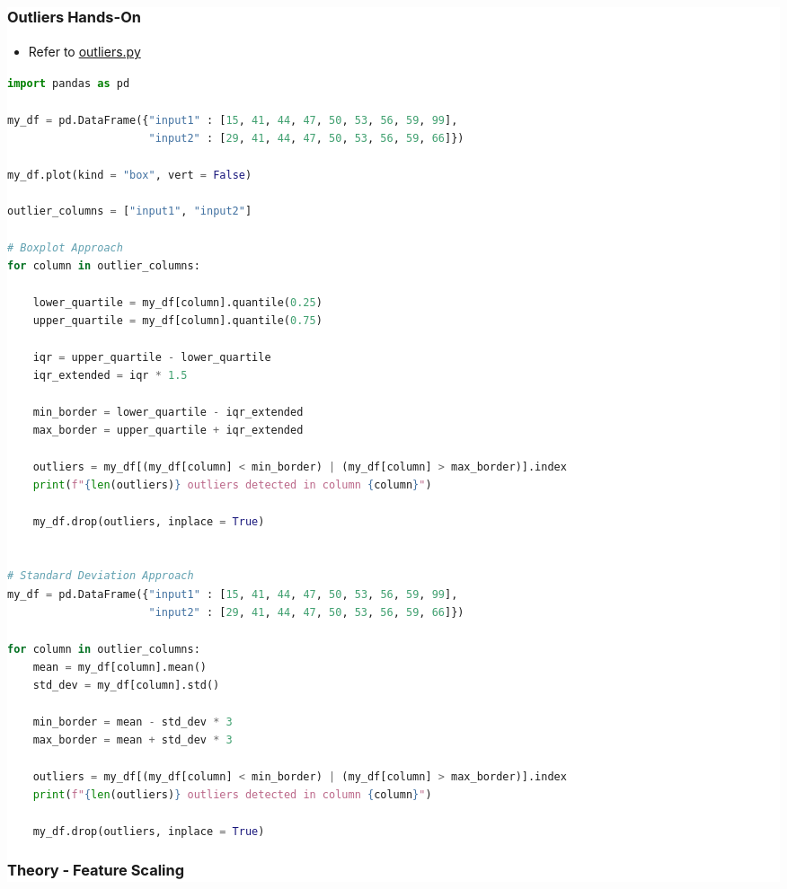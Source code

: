 ### Outliers Hands-On

- Refer to [outliers.py](https://github.com/ndomah/1.-The-Basics/blob/main/4.%20Data%20Preparation%20%26%20Cleaning%20for%20Machine%20Learning/scripts_and_data/outliers.py)

```python
import pandas as pd

my_df = pd.DataFrame({"input1" : [15, 41, 44, 47, 50, 53, 56, 59, 99],
                      "input2" : [29, 41, 44, 47, 50, 53, 56, 59, 66]})

my_df.plot(kind = "box", vert = False)

outlier_columns = ["input1", "input2"]

# Boxplot Approach
for column in outlier_columns:
    
    lower_quartile = my_df[column].quantile(0.25)
    upper_quartile = my_df[column].quantile(0.75)
    
    iqr = upper_quartile - lower_quartile
    iqr_extended = iqr * 1.5
    
    min_border = lower_quartile - iqr_extended
    max_border = upper_quartile + iqr_extended
    
    outliers = my_df[(my_df[column] < min_border) | (my_df[column] > max_border)].index
    print(f"{len(outliers)} outliers detected in column {column}")
    
    my_df.drop(outliers, inplace = True)
    
    
# Standard Deviation Approach
my_df = pd.DataFrame({"input1" : [15, 41, 44, 47, 50, 53, 56, 59, 99],
                      "input2" : [29, 41, 44, 47, 50, 53, 56, 59, 66]})

for column in outlier_columns:
    mean = my_df[column].mean()
    std_dev = my_df[column].std()
    
    min_border = mean - std_dev * 3
    max_border = mean + std_dev * 3
    
    outliers = my_df[(my_df[column] < min_border) | (my_df[column] > max_border)].index
    print(f"{len(outliers)} outliers detected in column {column}")
    
    my_df.drop(outliers, inplace = True)
```

### Theory - Feature Scaling
